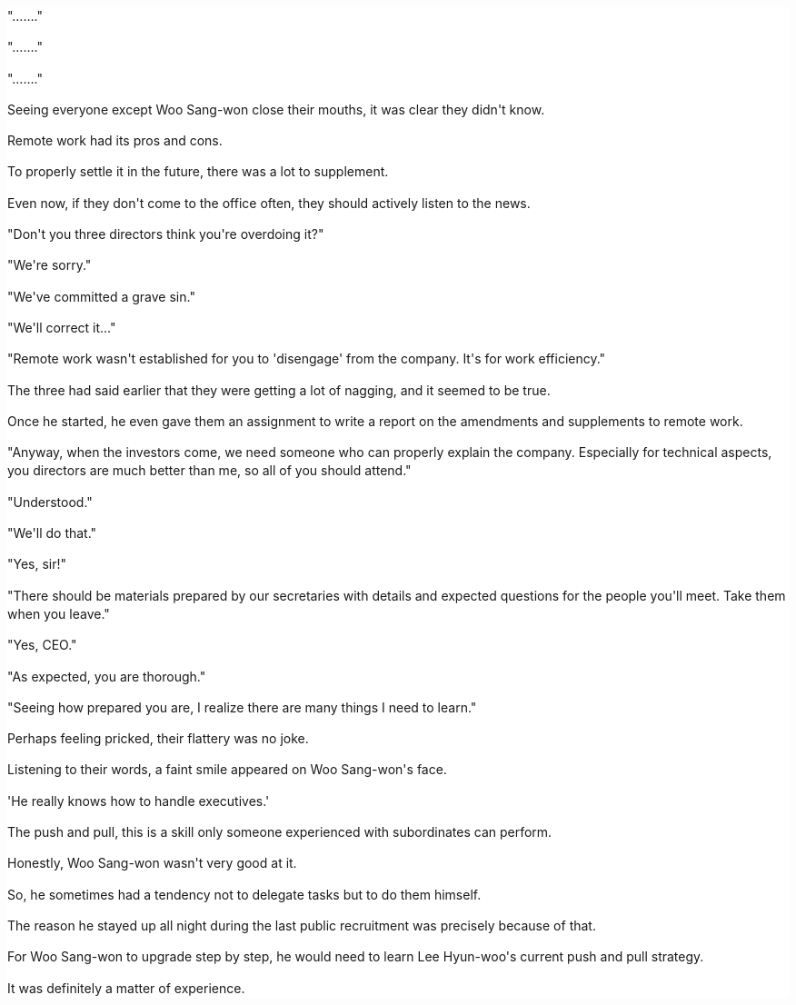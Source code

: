 "……."

"……."

"……."

Seeing everyone except Woo Sang-won close their mouths, it was clear they didn't know.

Remote work had its pros and cons.

To properly settle it in the future, there was a lot to supplement.

Even now, if they don't come to the office often, they should actively listen to the news.

"Don't you three directors think you're overdoing it?"

"We're sorry."

"We've committed a grave sin."

"We'll correct it..."

"Remote work wasn't established for you to 'disengage' from the company. It's for work efficiency."

The three had said earlier that they were getting a lot of nagging, and it seemed to be true.

Once he started, he even gave them an assignment to write a report on the amendments and supplements to remote work.

"Anyway, when the investors come, we need someone who can properly explain the company. Especially for technical aspects, you directors are much better than me, so all of you should attend."

"Understood."

"We'll do that."

"Yes, sir!"

"There should be materials prepared by our secretaries with details and expected questions for the people you'll meet. Take them when you leave."

"Yes, CEO."

"As expected, you are thorough."

"Seeing how prepared you are, I realize there are many things I need to learn."

Perhaps feeling pricked, their flattery was no joke.

Listening to their words, a faint smile appeared on Woo Sang-won's face.

'He really knows how to handle executives.'

The push and pull, this is a skill only someone experienced with subordinates can perform.

Honestly, Woo Sang-won wasn't very good at it.

So, he sometimes had a tendency not to delegate tasks but to do them himself.

The reason he stayed up all night during the last public recruitment was precisely because of that.

For Woo Sang-won to upgrade step by step, he would need to learn Lee Hyun-woo's current push and pull strategy.

It was definitely a matter of experience.
